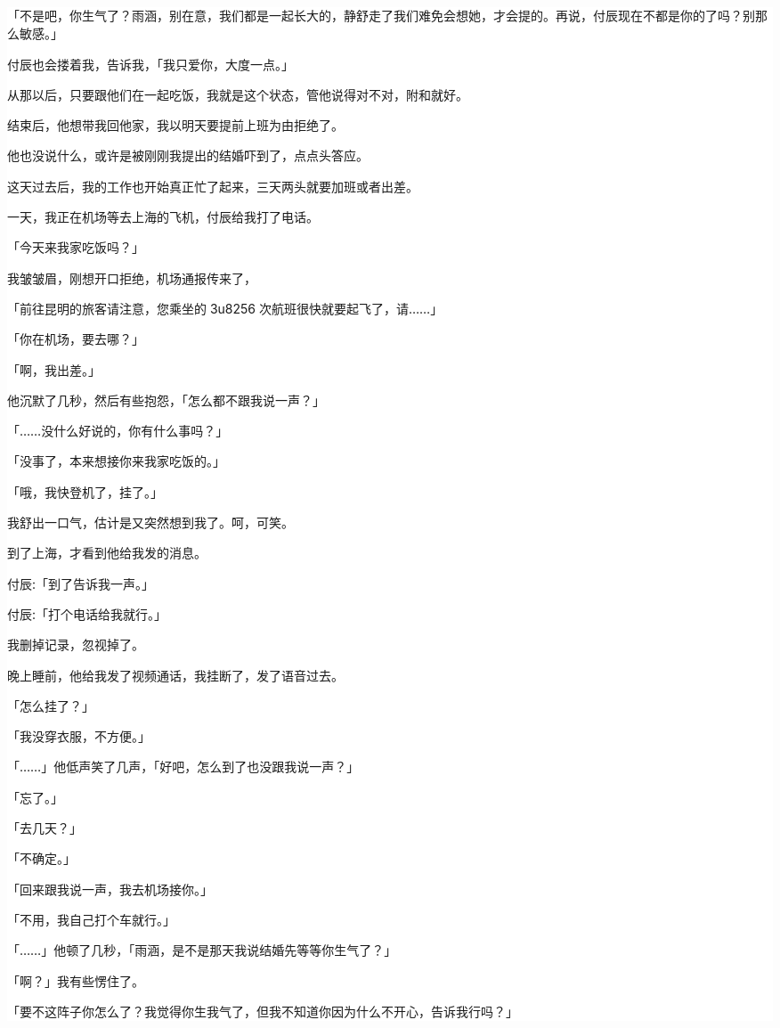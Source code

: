 「不是吧，你生气了？雨涵，别在意，我们都是一起长大的，静舒走了我们难免会想她，才会提的。再说，付辰现在不都是你的了吗？别那么敏感。」

付辰也会搂着我，告诉我，「我只爱你，大度一点。」

从那以后，只要跟他们在一起吃饭，我就是这个状态，管他说得对不对，附和就好。

结束后，他想带我回他家，我以明天要提前上班为由拒绝了。

他也没说什么，或许是被刚刚我提出的结婚吓到了，点点头答应。

这天过去后，我的工作也开始真正忙了起来，三天两头就要加班或者出差。

一天，我正在机场等去上海的飞机，付辰给我打了电话。

「今天来我家吃饭吗？」

我皱皱眉，刚想开口拒绝，机场通报传来了，

「前往昆明的旅客请注意，您乘坐的 3u8256 次航班很快就要起飞了，请……」

「你在机场，要去哪？」

「啊，我出差。」

他沉默了几秒，然后有些抱怨，「怎么都不跟我说一声？」

「……没什么好说的，你有什么事吗？」

「没事了，本来想接你来我家吃饭的。」

「哦，我快登机了，挂了。」

我舒出一口气，估计是又突然想到我了。呵，可笑。

到了上海，才看到他给我发的消息。

付辰:「到了告诉我一声。」

付辰:「打个电话给我就行。」

我删掉记录，忽视掉了。

晚上睡前，他给我发了视频通话，我挂断了，发了语音过去。

「怎么挂了？」

「我没穿衣服，不方便。」

「……」他低声笑了几声，「好吧，怎么到了也没跟我说一声？」

「忘了。」

「去几天？」

「不确定。」

「回来跟我说一声，我去机场接你。」

「不用，我自己打个车就行。」

「……」他顿了几秒，「雨涵，是不是那天我说结婚先等等你生气了？」

「啊？」我有些愣住了。

「要不这阵子你怎么了？我觉得你生我气了，但我不知道你因为什么不开心，告诉我行吗？」
